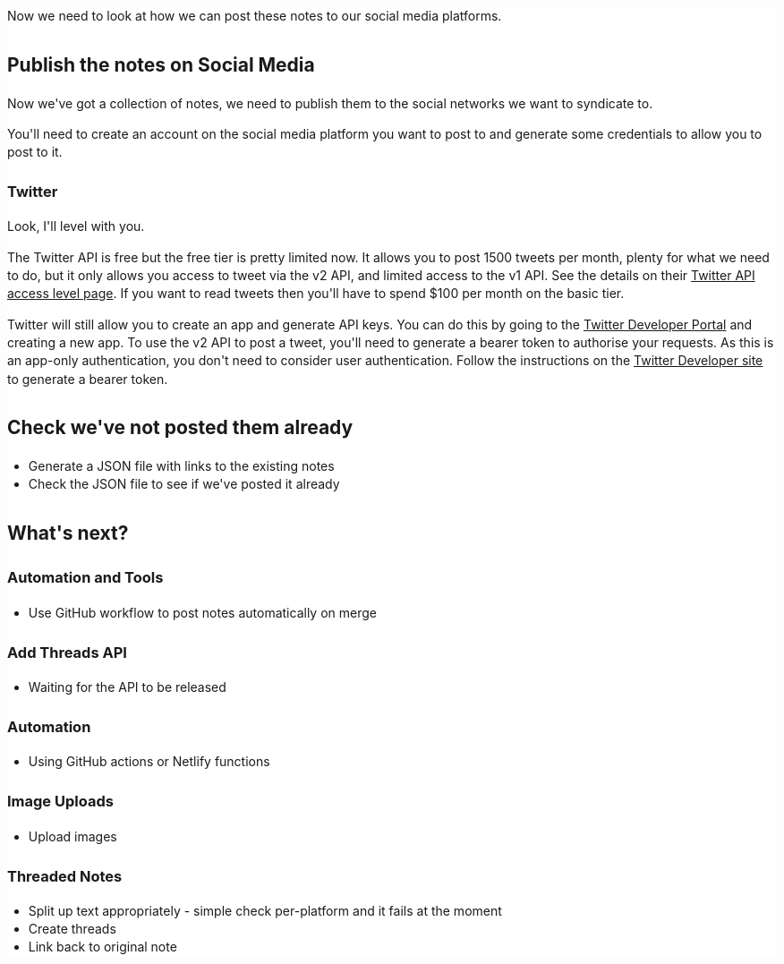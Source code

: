Now we need to look at how we can post these notes to our social media platforms.

## Publish the notes on Social Media

Now we've got a collection of notes, we need to publish them to the social networks we want to syndicate to.

You'll need to create an account on the social media platform you want to post to and generate some credentials to allow you to post to it.

### Twitter

Look, I'll level with you.

The Twitter API is free but the free tier is pretty limited now. It allows you to post 1500 tweets per month, plenty for what we need to do, but it only allows you access to tweet via the v2 API, and limited access to the v1 API. See the details on their [Twitter API access level page](https://developer.twitter.com/en/docs/twitter-api/getting-started/about-twitter-api#v2-access-level). If you want to read tweets then you'll have to spend $100 per month on the basic tier.

Twitter will still allow you to create an app and generate API keys. You can do this by going to the [Twitter Developer Portal](https://developer.twitter.com/en/portal/dashboard) and creating a new app. To use the v2 API to post a tweet, you'll need to generate a bearer token to authorise your requests. As this is an app-only authentication, you don't need to consider user authentication. Follow the instructions on the [Twitter Developer site](https://developer.twitter.com/en/docs/authentication/oauth-2-0/bearer-tokens) to generate a bearer token.



## Check we've not posted them already

- Generate a JSON file with links to the existing notes
- Check the JSON file to see if we've posted it already

## What's next?

### Automation and Tools

- Use GitHub workflow to post notes automatically on merge

### Add Threads API

- Waiting for the API to be released

### Automation
- Using GitHub actions or Netlify functions

### Image Uploads
- Upload images

### Threaded Notes

- Split up text appropriately - simple check per-platform and it fails at the moment
- Create threads
- Link back to original note

